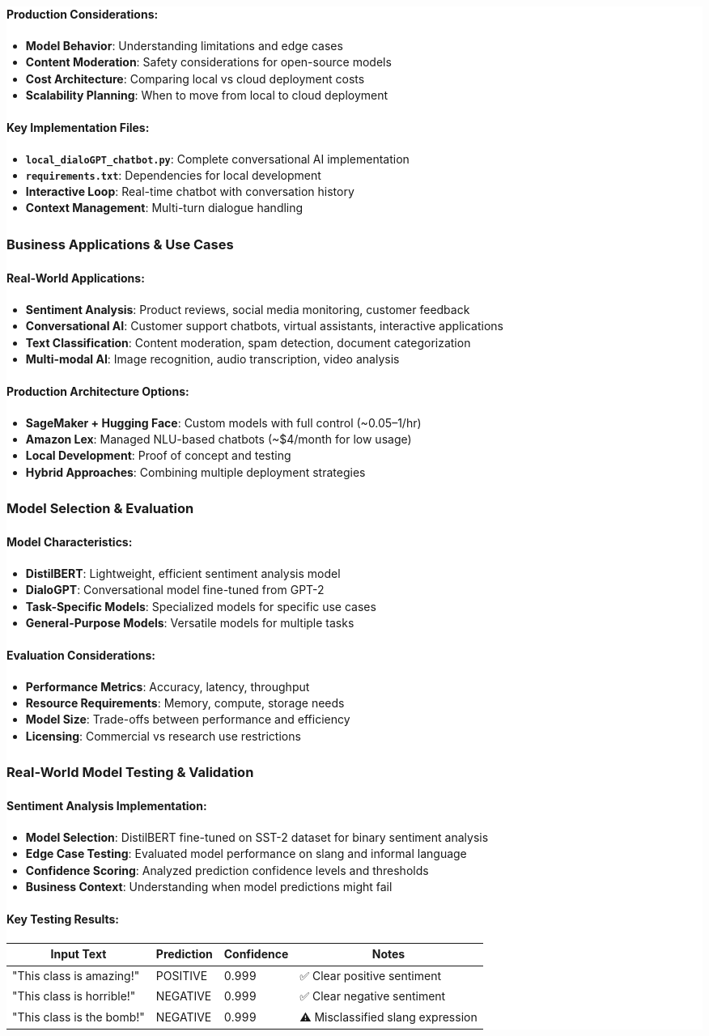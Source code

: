 #### **Production Considerations:**
- **Model Behavior**: Understanding limitations and edge cases
- **Content Moderation**: Safety considerations for open-source models
- **Cost Architecture**: Comparing local vs cloud deployment costs
- **Scalability Planning**: When to move from local to cloud deployment

#### **Key Implementation Files:**
- **`local_dialoGPT_chatbot.py`**: Complete conversational AI implementation
- **`requirements.txt`**: Dependencies for local development
- **Interactive Loop**: Real-time chatbot with conversation history
- **Context Management**: Multi-turn dialogue handling

### Business Applications & Use Cases

#### **Real-World Applications:**
- **Sentiment Analysis**: Product reviews, social media monitoring, customer feedback
- **Conversational AI**: Customer support chatbots, virtual assistants, interactive applications
- **Text Classification**: Content moderation, spam detection, document categorization
- **Multi-modal AI**: Image recognition, audio transcription, video analysis

#### **Production Architecture Options:**
- **SageMaker + Hugging Face**: Custom models with full control (~$0.05–$1/hr)
- **Amazon Lex**: Managed NLU-based chatbots (~$4/month for low usage)
- **Local Development**: Proof of concept and testing
- **Hybrid Approaches**: Combining multiple deployment strategies

### Model Selection & Evaluation

#### **Model Characteristics:**
- **DistilBERT**: Lightweight, efficient sentiment analysis model
- **DialoGPT**: Conversational model fine-tuned from GPT-2
- **Task-Specific Models**: Specialized models for specific use cases
- **General-Purpose Models**: Versatile models for multiple tasks

#### **Evaluation Considerations:**
- **Performance Metrics**: Accuracy, latency, throughput
- **Resource Requirements**: Memory, compute, storage needs
- **Model Size**: Trade-offs between performance and efficiency
- **Licensing**: Commercial vs research use restrictions

### Real-World Model Testing & Validation

#### **Sentiment Analysis Implementation:**
- **Model Selection**: DistilBERT fine-tuned on SST-2 dataset for binary sentiment analysis
- **Edge Case Testing**: Evaluated model performance on slang and informal language
- **Confidence Scoring**: Analyzed prediction confidence levels and thresholds
- **Business Context**: Understanding when model predictions might fail

#### **Key Testing Results:**
| Input Text | Prediction | Confidence | Notes |
|------------|------------|------------|-------|
| "This class is amazing!" | POSITIVE | 0.999 | ✅ Clear positive sentiment |
| "This class is horrible!" | NEGATIVE | 0.999 | ✅ Clear negative sentiment |
| "This class is the bomb!" | NEGATIVE | 0.999 | ⚠️ Misclassified slang expression |
